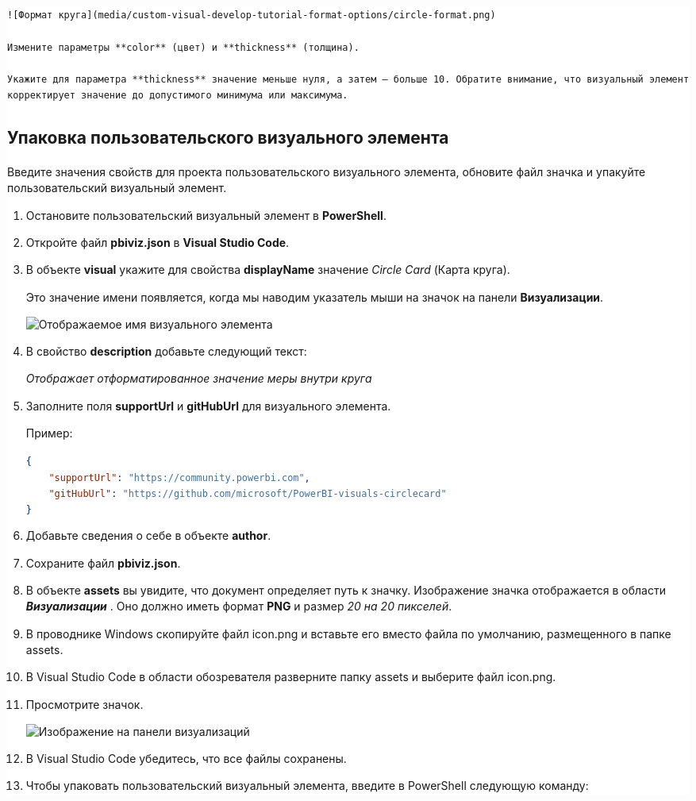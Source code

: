     ![Формат круга](media/custom-visual-develop-tutorial-format-options/circle-format.png)

    Измените параметры **color** (цвет) и **thickness** (толщина).

    Укажите для параметра **thickness** значение меньше нуля, а затем — больше 10. Обратите внимание, что визуальный элемент корректирует значение до допустимого минимума или максимума.

## <a name="packaging-the-custom-visual"></a>Упаковка пользовательского визуального элемента

Введите значения свойств для проекта пользовательского визуального элемента, обновите файл значка и упакуйте пользовательский визуальный элемент.

1. Остановите пользовательский визуальный элемент в **PowerShell**.

2. Откройте файл **pbiviz.json** в **Visual Studio Code**.

3. В объекте **visual** укажите для свойства **displayName** значение *Circle Card* (Карта круга).

    Это значение имени появляется, когда мы наводим указатель мыши на значок на панели **Визуализации**.

    ![Отображаемое имя визуального элемента](media/custom-visual-develop-tutorial-format-options/display-name-viz.png)

4. В свойство **description** добавьте следующий текст:

    *Отображает отформатированное значение меры внутри круга*

5. Заполните поля **supportUrl** и **gitHubUrl** для визуального элемента.

    Пример:

    ```json
    {
        "supportUrl": "https://community.powerbi.com",
        "gitHubUrl": "https://github.com/microsoft/PowerBI-visuals-circlecard"
    }
    ```

6. Добавьте сведения о себе в объекте **author**.

7. Сохраните файл **pbiviz.json**.

8. В объекте **assets** вы увидите, что документ определяет путь к значку. Изображение значка отображается в области **_Визуализации_** . Оно должно иметь формат **PNG** и размер *20 на 20 пикселей*.

9. В проводнике Windows скопируйте файл icon.png и вставьте его вместо файла по умолчанию, размещенного в папке assets.

10. В Visual Studio Code в области обозревателя разверните папку assets и выберите файл icon.png.

11. Просмотрите значок.

    ![Изображение на панели визуализаций](media/custom-visual-develop-tutorial-format-options/viz-pane-image.png)

12. В Visual Studio Code убедитесь, что все файлы сохранены.

13. Чтобы упаковать пользовательский визуальный элемента, введите в PowerShell следующую команду:

